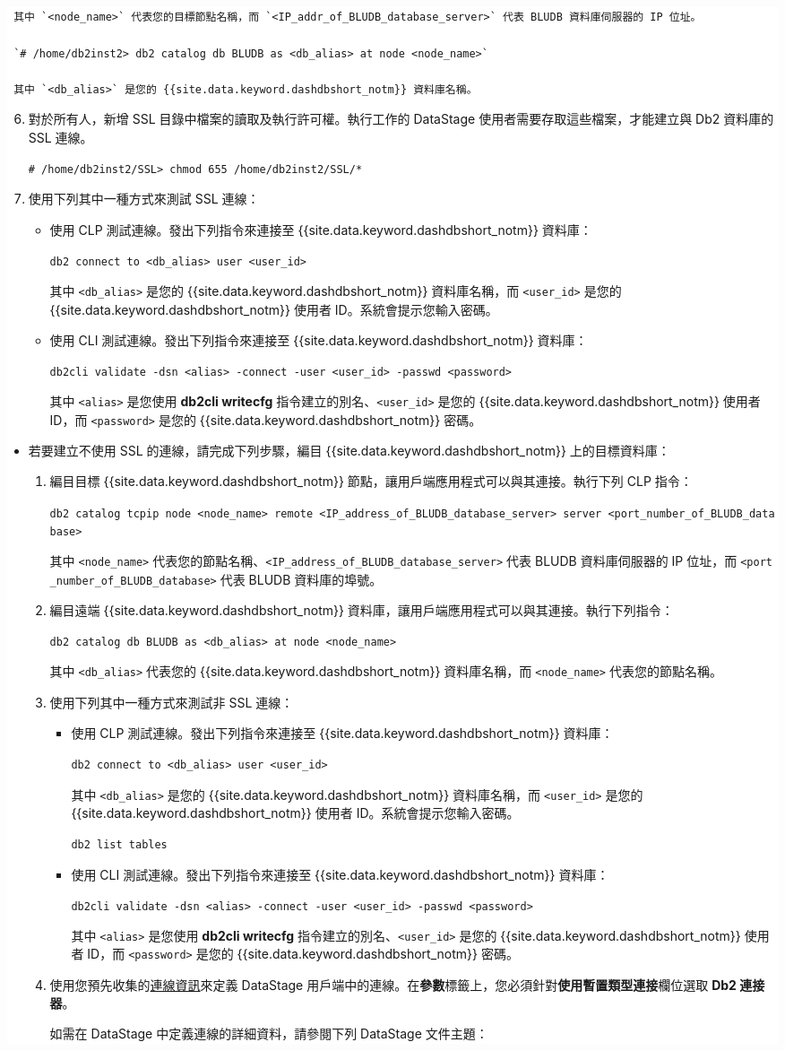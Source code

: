      其中 `<node_name>` 代表您的目標節點名稱，而 `<IP_addr_of_BLUDB_database_server>` 代表 BLUDB 資料庫伺服器的 IP 位址。

     `# /home/db2inst2> db2 catalog db BLUDB as <db_alias> at node <node_name>`

     其中 `<db_alias>` 是您的 {{site.data.keyword.dashdbshort_notm}} 資料庫名稱。

  6. 對於所有人，新增 SSL 目錄中檔案的讀取及執行許可權。執行工作的 DataStage 使用者需要存取這些檔案，才能建立與 Db2 資料庫的 SSL 連線。

     `# /home/db2inst2/SSL> chmod 655 /home/db2inst2/SSL/*`

  7. 使用下列其中一種方式來測試 SSL 連線：

     - 使用 CLP 測試連線。發出下列指令來連接至 {{site.data.keyword.dashdbshort_notm}} 資料庫：

       `db2 connect to <db_alias> user <user_id>`

       其中 `<db_alias>` 是您的 {{site.data.keyword.dashdbshort_notm}} 資料庫名稱，而 `<user_id>` 是您的 {{site.data.keyword.dashdbshort_notm}} 使用者 ID。系統會提示您輸入密碼。
    
     - 使用 CLI 測試連線。發出下列指令來連接至 {{site.data.keyword.dashdbshort_notm}} 資料庫：

       `db2cli validate -dsn <alias> -connect -user <user_id> -passwd <password>`

        其中 `<alias>` 是您使用 **db2cli writecfg** 指令建立的別名、`<user_id>` 是您的 {{site.data.keyword.dashdbshort_notm}} 使用者 ID，而 `<password>` 是您的 {{site.data.keyword.dashdbshort_notm}} 密碼。

- 若要建立不使用 SSL 的連線，請完成下列步驟，編目 {{site.data.keyword.dashdbshort_notm}} 上的目標資料庫：

  1. 編目目標 {{site.data.keyword.dashdbshort_notm}} 節點，讓用戶端應用程式可以與其連接。執行下列 CLP 指令：

     `db2 catalog tcpip node <node_name> remote <IP_address_of_BLUDB_database_server> server <port_number_of_BLUDB_database>`

     其中 `<node_name>` 代表您的節點名稱、`<IP_address_of_BLUDB_database_server>` 代表 BLUDB 資料庫伺服器的 IP 位址，而 `<port_number_of_BLUDB_database>` 代表 BLUDB 資料庫的埠號。

  2. 編目遠端 {{site.data.keyword.dashdbshort_notm}} 資料庫，讓用戶端應用程式可以與其連接。執行下列指令：

     `db2 catalog db BLUDB as <db_alias> at node <node_name>`

     其中 `<db_alias>` 代表您的 {{site.data.keyword.dashdbshort_notm}} 資料庫名稱，而 `<node_name>` 代表您的節點名稱。

  3. 使用下列其中一種方式來測試非 SSL 連線：

      - 使用 CLP 測試連線。發出下列指令來連接至 {{site.data.keyword.dashdbshort_notm}} 資料庫：

        `db2 connect to <db_alias> user <user_id>`

        其中 `<db_alias>` 是您的 {{site.data.keyword.dashdbshort_notm}} 資料庫名稱，而 `<user_id>` 是您的 {{site.data.keyword.dashdbshort_notm}} 使用者 ID。系統會提示您輸入密碼。

        `db2 list tables`

      - 使用 CLI 測試連線。發出下列指令來連接至 {{site.data.keyword.dashdbshort_notm}} 資料庫：

        `db2cli validate -dsn <alias> -connect -user <user_id> -passwd <password>`

        其中 `<alias>` 是您使用 **db2cli writecfg** 指令建立的別名、`<user_id>` 是您的 {{site.data.keyword.dashdbshort_notm}} 使用者 ID，而 `<password>` 是您的 {{site.data.keyword.dashdbshort_notm}} 密碼。

  4. 使用您預先收集的[連線資訊](/docs/services/Db2whc/connecting?topic=Db2whc-db_details_cxn_creds#db_details_cxn_creds)來定義 DataStage 用戶端中的連線。在**參數**標籤上，您必須針對**使用暫置類型連接**欄位選取 **Db2 連接器**。

     如需在 DataStage 中定義連線的詳細資料，請參閱下列 DataStage 文件主題： 
     